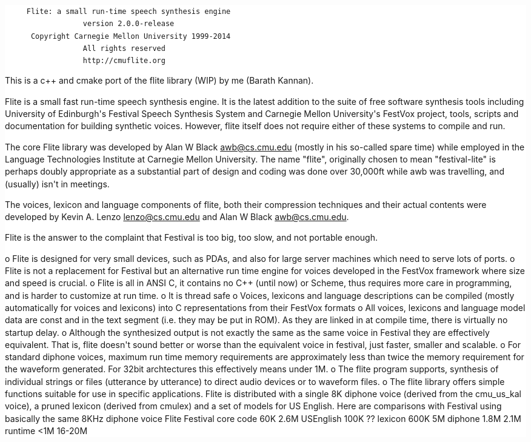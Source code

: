 
         Flite: a small run-time speech synthesis engine
                      version 2.0.0-release
          Copyright Carnegie Mellon University 1999-2014
                      All rights reserved
                      http://cmuflite.org

This is a c++ and cmake port of the flite library (WIP) by me (Barath Kannan).

Flite is a small fast run-time speech synthesis engine.  It is the
latest addition to the suite of free software synthesis tools
including University of Edinburgh's Festival Speech Synthesis System
and Carnegie Mellon University's FestVox project, tools, scripts and
documentation for building synthetic voices.  However, flite itself
does not require either of these systems to compile and run.

The core Flite library was developed by Alan W Black <awb@cs.cmu.edu>
(mostly in his so-called spare time) while employed in the Language
Technologies Institute at Carnegie Mellon University.  The name
"flite", originally chosen to mean "festival-lite" is perhaps doubly
appropriate as a substantial part of design and coding was done over
30,000ft while awb was travelling, and (usually) isn't in meetings.

The voices, lexicon and language components of flite, both their
compression techniques and their actual contents were developed by
Kevin A. Lenzo <lenzo@cs.cmu.edu> and Alan W Black <awb@cs.cmu.edu>.

Flite is the answer to the complaint that Festival is too big, too slow,
and not portable enough.

o Flite is designed for very small devices, such as PDAs, and also
  for large server machines which need to serve lots of ports.
o Flite is not a replacement for Festival but an alternative run time
  engine for voices developed in the FestVox framework where size and
  speed is crucial.
o Flite is all in ANSI C, it contains no C++ (until now) or Scheme, 
  thus requires more care in programming, and is harder to customize 
  at run time.
o It is thread safe
o Voices, lexicons and language descriptions can be compiled 
  (mostly automatically for voices and lexicons) into C representations 
  from their FestVox formats
o All voices, lexicons and language model data are const and in the
  text segment (i.e. they may be put in ROM).  As they are linked in
  at compile time, there is virtually no startup delay.
o Although the synthesized output is not exactly the same as the same 
  voice in Festival they are effectively equivalent.  That is, flite 
  doesn't sound better or worse than the equivalent voice in festival,
  just faster, smaller and scalable.
o For standard diphone voices, maximum run time memory
  requirements are approximately less than twice the memory requirement 
  for the waveform generated.  For 32bit archtectures
  this effectively means under 1M.
o The flite program supports, synthesis of individual strings or files
  (utterance by utterance) to direct audio devices or to waveform files.
o The flite library offers simple functions suitable for use in specific
  applications.
Flite is distributed with a single 8K diphone voice (derived from the
cmu_us_kal voice), a pruned lexicon (derived from
cmulex) and a set of models for US English.  Here are comparisons
with Festival using basically the same 8KHz diphone voice
                Flite    Festival
   core code    60K      2.6M
   USEnglish    100K     ??
   lexicon      600K     5M
   diphone      1.8M     2.1M
   runtime      <1M      16-20M
